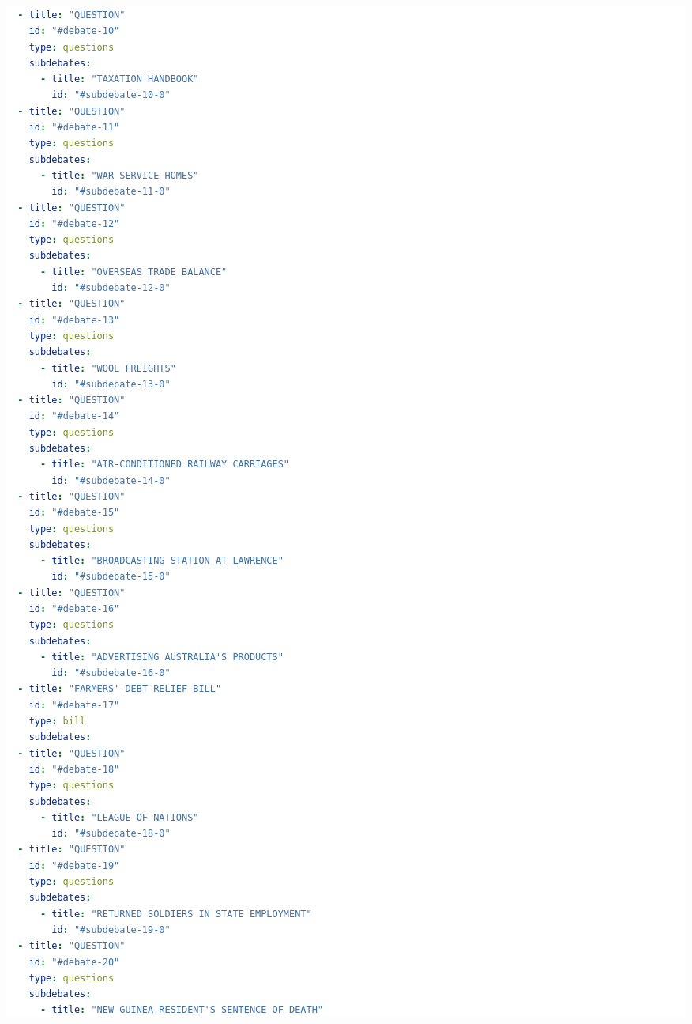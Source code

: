 ```yaml
  - title: "QUESTION"
    id: "#debate-10"
    type: questions
    subdebates:
      - title: "TAXATION HANDBOOK"
        id: "#subdebate-10-0"
  - title: "QUESTION"
    id: "#debate-11"
    type: questions
    subdebates:
      - title: "WAR SERVICE HOMES"
        id: "#subdebate-11-0"
  - title: "QUESTION"
    id: "#debate-12"
    type: questions
    subdebates:
      - title: "OVERSEAS TRADE BALANCE"
        id: "#subdebate-12-0"
  - title: "QUESTION"
    id: "#debate-13"
    type: questions
    subdebates:
      - title: "WOOL FREIGHTS"
        id: "#subdebate-13-0"
  - title: "QUESTION"
    id: "#debate-14"
    type: questions
    subdebates:
      - title: "AIR-CONDITIONED RAILWAY CARRIAGES"
        id: "#subdebate-14-0"
  - title: "QUESTION"
    id: "#debate-15"
    type: questions
    subdebates:
      - title: "BROADCASTING STATION AT LAWRENCE"
        id: "#subdebate-15-0"
  - title: "QUESTION"
    id: "#debate-16"
    type: questions
    subdebates:
      - title: "ADVERTISING AUSTRALIA'S PRODUCTS"
        id: "#subdebate-16-0"
  - title: "FARMERS' DEBT RELIEF BILL"
    id: "#debate-17"
    type: bill
    subdebates:
  - title: "QUESTION"
    id: "#debate-18"
    type: questions
    subdebates:
      - title: "LEAGUE OF NATIONS"
        id: "#subdebate-18-0"
  - title: "QUESTION"
    id: "#debate-19"
    type: questions
    subdebates:
      - title: "RETURNED SOLDIERS IN STATE EMPLOYMENT"
        id: "#subdebate-19-0"
  - title: "QUESTION"
    id: "#debate-20"
    type: questions
    subdebates:
      - title: "NEW GUINEA RESIDENT'S SENTENCE OF DEATH"
```